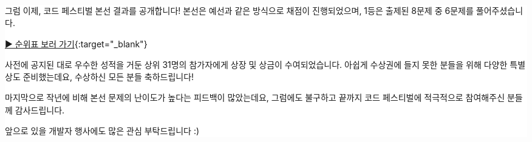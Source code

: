 그럼 이제, 코드 페스티벌 본선 결과를 공개합니다! 본선은 예선과 같은 방식으로 채점이 진행되었으며, 1등은 출제된 8문제 중 6문제를 풀어주셨습니다.

[▶ 순위표 보러 가기](http://t1.kakaocdn.net/codefestival/2018-round-2-scoreboard/index.html){:target="_blank"}

사전에 공지된 대로 우수한 성적을 거둔 상위 31명의 참가자에게 상장 및 상금이 수여되었습니다. 아쉽게 수상권에 들지 못한 분들을 위해 다양한 특별상도 준비했는데요, 수상하신 모든 분들 축하드립니다!

마지막으로 작년에 비해 본선 문제의 난이도가 높다는 피드백이 많았는데요, 그럼에도 불구하고 끝까지 코드 페스티벌에 적극적으로 참여해주신 분들께 감사드립니다. 

앞으로 있을 개발자 행사에도 많은 관심 부탁드립니다 :)
